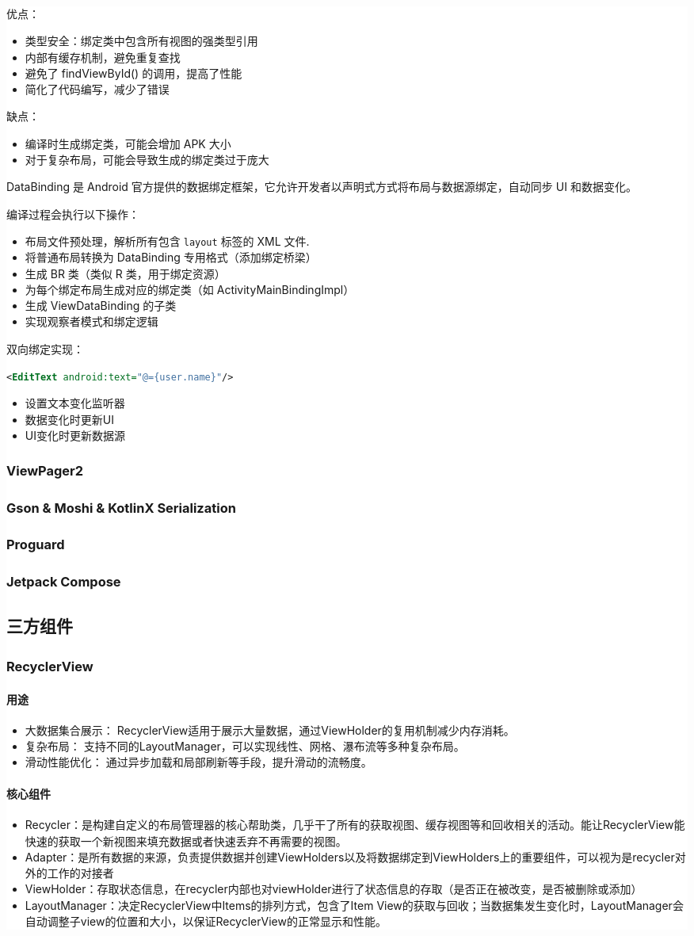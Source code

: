 优点：
* 类型安全：绑定类中包含所有视图的强类型引用
* 内部有缓存机制，避免重复查找
* 避免了 findViewById() 的调用，提高了性能
* 简化了代码编写，减少了错误

缺点：
* 编译时生成绑定类，可能会增加 APK 大小
* 对于复杂布局，可能会导致生成的绑定类过于庞大

DataBinding 是 Android 官方提供的数据绑定框架，它允许开发者以声明式方式将布局与数据源绑定，自动同步 UI 和数据变化。

编译过程会执行以下操作：
* 布局文件预处理，解析所有包含 `layout` 标签的 XML 文件.
* 将普通布局转换为 DataBinding 专用格式（添加绑定桥梁）
* 生成 BR 类（类似 R 类，用于绑定资源）
*  为每个绑定布局生成对应的绑定类（如 ActivityMainBindingImpl）
* 生成 ViewDataBinding 的子类
* 实现观察者模式和绑定逻辑

双向绑定实现：
```xml
<EditText android:text="@={user.name}"/>
```

* 设置文本变化监听器
* 数据变化时更新UI
* UI变化时更新数据源

### ViewPager2

### Gson & Moshi & KotlinX Serialization

### Proguard

### Jetpack Compose

## 三方组件
### RecyclerView
#### 用途
* 大数据集合展示： RecyclerView适用于展示大量数据，通过ViewHolder的复用机制减少内存消耗。
* 复杂布局： 支持不同的LayoutManager，可以实现线性、网格、瀑布流等多种复杂布局。
* 滑动性能优化： 通过异步加载和局部刷新等手段，提升滑动的流畅度。

#### 核心组件
* Recycler：是构建自定义的布局管理器的核心帮助类，几乎干了所有的获取视图、缓存视图等和回收相关的活动。能让RecyclerView能快速的获取一个新视图来填充数据或者快速丢弃不再需要的视图。
* Adapter：是所有数据的来源，负责提供数据并创建ViewHolders以及将数据绑定到ViewHolders上的重要组件，可以视为是recycler对外的工作的对接者
* ViewHolder：存取状态信息，在recycler内部也对viewHolder进行了状态信息的存取（是否正在被改变，是否被删除或添加）
* LayoutManager：决定RecyclerView中Items的排列方式，包含了Item View的获取与回收；当数据集发生变化时，LayoutManager会自动调整子view的位置和大小，以保证RecyclerView的正常显示和性能。

